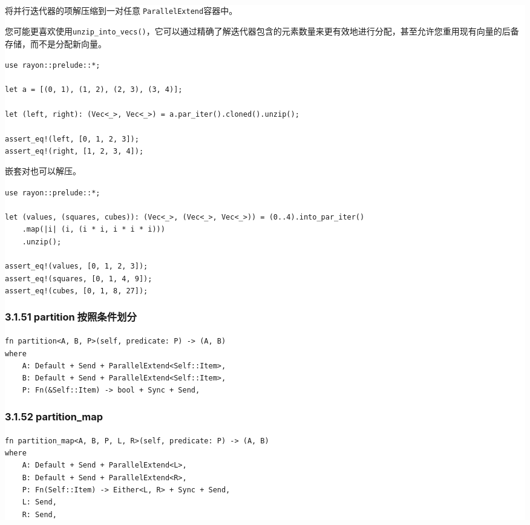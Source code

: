 将并行迭代器的项解压缩到一对任意 `ParallelExtend`容器中。

您可能更喜欢使用`unzip_into_vecs()`，它可以通过精确了解迭代器包含的元素数量来更有效地进行分配，甚至允许您重用现有向量的后备存储，而不是分配新向量。

```
use rayon::prelude::*;

let a = [(0, 1), (1, 2), (2, 3), (3, 4)];

let (left, right): (Vec<_>, Vec<_>) = a.par_iter().cloned().unzip();

assert_eq!(left, [0, 1, 2, 3]);
assert_eq!(right, [1, 2, 3, 4]);
```

嵌套对也可以解压。

```
use rayon::prelude::*;

let (values, (squares, cubes)): (Vec<_>, (Vec<_>, Vec<_>)) = (0..4).into_par_iter()
    .map(|i| (i, (i * i, i * i * i)))
    .unzip();

assert_eq!(values, [0, 1, 2, 3]);
assert_eq!(squares, [0, 1, 4, 9]);
assert_eq!(cubes, [0, 1, 8, 27]);
```



### 3.1.51 partition 按照条件划分

```
fn partition<A, B, P>(self, predicate: P) -> (A, B)
where
    A: Default + Send + ParallelExtend<Self::Item>,
    B: Default + Send + ParallelExtend<Self::Item>,
    P: Fn(&Self::Item) -> bool + Sync + Send,

```



### 3.1.52 partition_map 

```
fn partition_map<A, B, P, L, R>(self, predicate: P) -> (A, B)
where
    A: Default + Send + ParallelExtend<L>,
    B: Default + Send + ParallelExtend<R>,
    P: Fn(Self::Item) -> Either<L, R> + Sync + Send,
    L: Send,
    R: Send,
```


